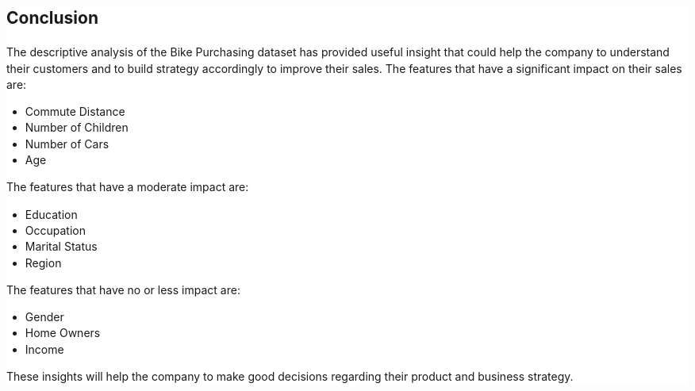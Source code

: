 ## Conclusion

The descriptive analysis of the Bike Purchasing dataset has provided useful insight that could help the company to understand their customers and to build strategy accordingly to improve their sales. The features that have a significant impact on their sales are:
- Commute Distance
- Number of Children
- Number of Cars
- Age

The features that have a moderate impact are:
- Education
- Occupation
- Marital Status
- Region

The features that have no or less impact are:
- Gender
- Home Owners
- Income

These insights will help the company to make good decisions regarding their product and business strategy.
